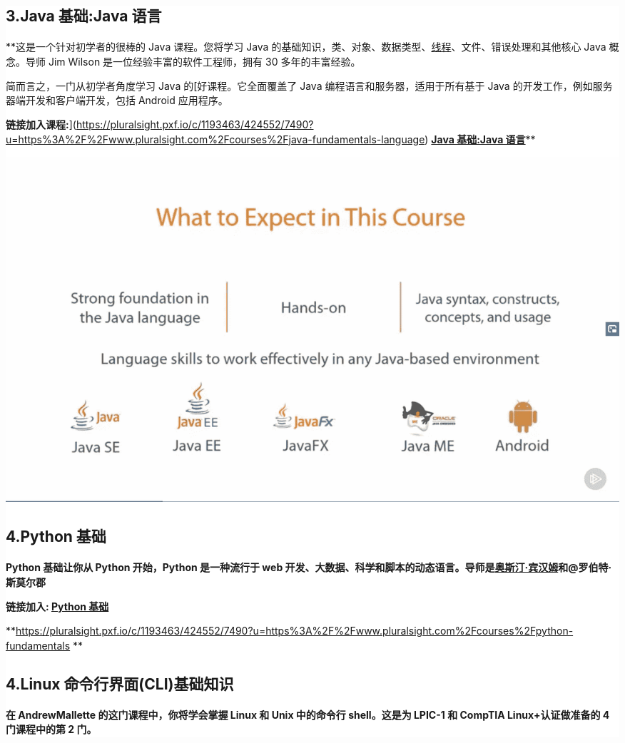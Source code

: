 ## **3.Java 基础:Java 语言**

**这是一个针对初学者的很棒的 Java 课程。您将学习 Java 的基础知识，类、对象、数据类型、[线程](https://javarevisited.blogspot.com/2016/06/5-books-to-learn-concurrent-programming-multithreading-java.html)、文件、错误处理和其他核心 Java 概念。导师 Jim Wilson 是一位经验丰富的软件工程师，拥有 30 多年的丰富经验。

简而言之，一门从初学者角度学习 Java 的[好课程。它全面覆盖了 Java 编程语言和服务器，适用于所有基于 Java 的开发工作，例如服务器端开发和客户端开发，包括 Android 应用程序。

**链接加入课程:**](https://pluralsight.pxf.io/c/1193463/424552/7490?u=https%3A%2F%2Fwww.pluralsight.com%2Fcourses%2Fjava-fundamentals-language) [**Java 基础:Java 语言**](https://pluralsight.pxf.io/c/1193463/424552/7490?u=https%3A%2F%2Fwww.pluralsight.com%2Fcourses%2Fjava-fundamentals-language)**

**[![](img/e44a5e8f994fbbe3119726e7b8cf0926.png)](https://pluralsight.pxf.io/c/1193463/424552/7490?u=https%3A%2F%2Fwww.pluralsight.com%2Fcourses%2Fjava-fundamentals-language)**

## **4.Python 基础**

**Python 基础让你从 Python 开始，Python 是一种流行于 web 开发、大数据、科学和脚本的动态语言。导师是[奥斯汀·宾汉姆](https://medium.com/u/3c56ae1fcfcb?source=post_page-----3e0ff26e7a31--------------------------------)和@罗伯特·斯莫尔郡**

****链接加入:** [Python 基础](https://pluralsight.pxf.io/c/1193463/424552/7490?u=https%3A%2F%2Fwww.pluralsight.com%2Fcourses%2Fpython-fundamentals)**

**<https://pluralsight.pxf.io/c/1193463/424552/7490?u=https%3A%2F%2Fwww.pluralsight.com%2Fcourses%2Fpython-fundamentals> ** 

## **4.Linux 命令行界面(CLI)基础知识**

**在 AndrewMallette 的这门课程中，你将学会掌握 Linux 和 Unix 中的命令行 shell。这是为 LPIC-1 和 CompTIA Linux+认证做准备的 4 门课程中的第 2 门。**
